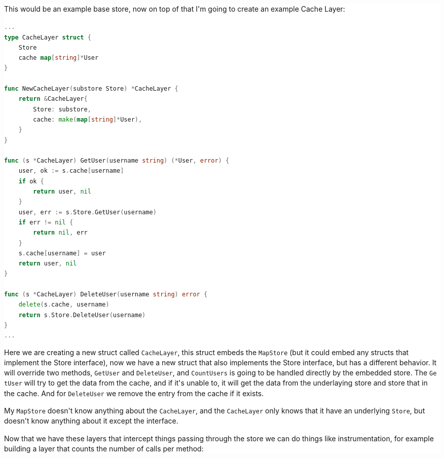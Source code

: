 
This would be an example base store, now on top of that I'm going to create an example Cache Layer:

```go
...
type CacheLayer struct {
	Store
	cache map[string]*User
}

func NewCacheLayer(substore Store) *CacheLayer {
	return &CacheLayer{
		Store: substore,
		cache: make(map[string]*User),
	}
}

func (s *CacheLayer) GetUser(username string) (*User, error) {
	user, ok := s.cache[username]
	if ok {
		return user, nil
	}
	user, err := s.Store.GetUser(username)
	if err != nil {
		return nil, err
	}
	s.cache[username] = user
	return user, nil
}

func (s *CacheLayer) DeleteUser(username string) error {
	delete(s.cache, username)
	return s.Store.DeleteUser(username)
}
...
```

Here we are creating a new struct called `CacheLayer`, this struct embeds the
`MapStore` (but it could embed any structs that implement the Store interface),
now we have a new struct that also implements the Store interface, but has a
different behavior. It will override two methods, `GetUser` and `DeleteUser`, and
`CountUsers` is going to be handled directly by the embedded store. The `GetUser`
will try to get the data from the cache, and if it's unable to, it will get the data from the
underlaying store and store that in the cache. And for `DeleteUser` we remove
the entry from the cache if it exists.

My `MapStore` doesn't know anything about the `CacheLayer`, and the `CacheLayer` only
knows that it have an underlying `Store`, but doesn't know anything about it except
the interface.

Now that we have these layers that intercept things passing through the
store we can do things like instrumentation, for example building a layer that
counts the number of calls per method:

